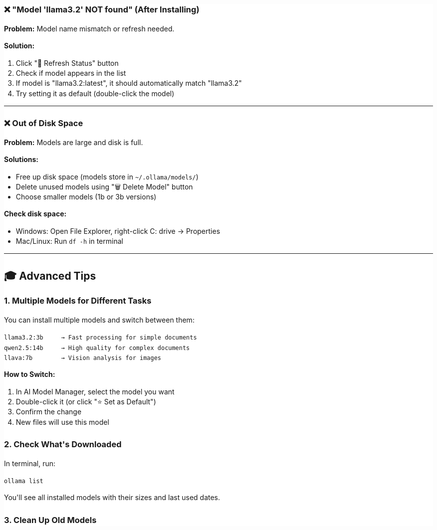 
### ❌ "Model 'llama3.2' NOT found" (After Installing)

**Problem:** Model name mismatch or refresh needed.

**Solution:**
1. Click "🔄 Refresh Status" button
2. Check if model appears in the list
3. If model is "llama3.2:latest", it should automatically match "llama3.2"
4. Try setting it as default (double-click the model)

---

### ❌ Out of Disk Space

**Problem:** Models are large and disk is full.

**Solutions:**
- Free up disk space (models store in `~/.ollama/models/`)
- Delete unused models using "🗑️ Delete Model" button
- Choose smaller models (1b or 3b versions)

**Check disk space:**
- Windows: Open File Explorer, right-click C: drive → Properties
- Mac/Linux: Run `df -h` in terminal

---

## 🎓 Advanced Tips

### 1. Multiple Models for Different Tasks

You can install multiple models and switch between them:

```
llama3.2:3b     → Fast processing for simple documents
qwen2.5:14b     → High quality for complex documents  
llava:7b        → Vision analysis for images
```

**How to Switch:**
1. In AI Model Manager, select the model you want
2. Double-click it (or click "⭐ Set as Default")
3. Confirm the change
4. New files will use this model

### 2. Check What's Downloaded

In terminal, run:
```bash
ollama list
```

You'll see all installed models with their sizes and last used dates.

### 3. Clean Up Old Models
